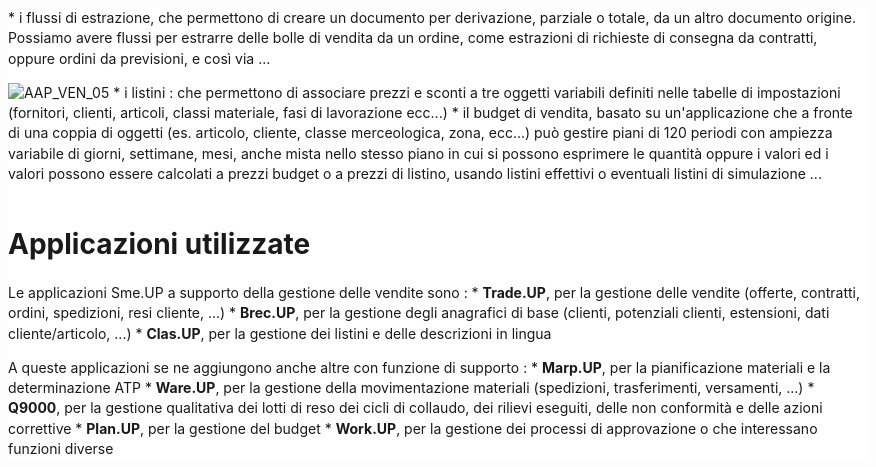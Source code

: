  \* i flussi di estrazione, che permettono di creare un documento per derivazione, parziale o totale, da un altro documento origine. Possiamo avere flussi per estrarre delle bolle di vendita da un ordine, come estrazioni di richieste di consegna da contratti, oppure ordini da previsioni, e così via ...

![AAP_VEN_05](http://doc.smeup.com/immagini/MBDOC_VIS-AAVEN/AAP_VEN_05.png)
 \* i listini :  che permettono di associare prezzi e sconti a tre oggetti variabili definiti nelle tabelle di impostazioni (fornitori, clienti, articoli, classi materiale, fasi di lavorazione ecc...)
 \* il budget di vendita, basato su un'applicazione che a fronte di una coppia di oggetti (es. articolo, cliente, classe merceologica, zona, ecc...) può gestire piani di 120 periodi con ampiezza variabile di giorni, settimane, mesi, anche mista nello stesso piano in cui si possono esprimere le quantità oppure i valori ed i valori possono essere calcolati a prezzi budget o a prezzi di listino, usando listini effettivi o eventuali listini di simulazione ...

# Applicazioni utilizzate
Le applicazioni Sme.UP a supporto della gestione delle vendite sono : 
 \* **Trade.UP**, per la gestione delle vendite (offerte, contratti, ordini, spedizioni, resi cliente, ...)
 \* **Brec.UP**, per la gestione degli anagrafici di base (clienti, potenziali clienti, estensioni, dati cliente/articolo, ...)
 \* **Clas.UP**, per la gestione dei listini e delle descrizioni in lingua

A queste applicazioni se ne aggiungono anche altre con funzione di supporto : 
 \* **Marp.UP**, per la pianificazione materiali e la determinazione ATP
 \* **Ware.UP**, per la gestione della movimentazione materiali (spedizioni, trasferimenti, versamenti, ...)
 \* **Q9000**, per la gestione qualitativa dei lotti di reso dei cicli di collaudo, dei rilievi eseguiti, delle non conformità e delle azioni correttive
 \* **Plan.UP**, per la gestione del budget
 \* **Work.UP**, per la gestione dei processi di approvazione o che interessano funzioni diverse
